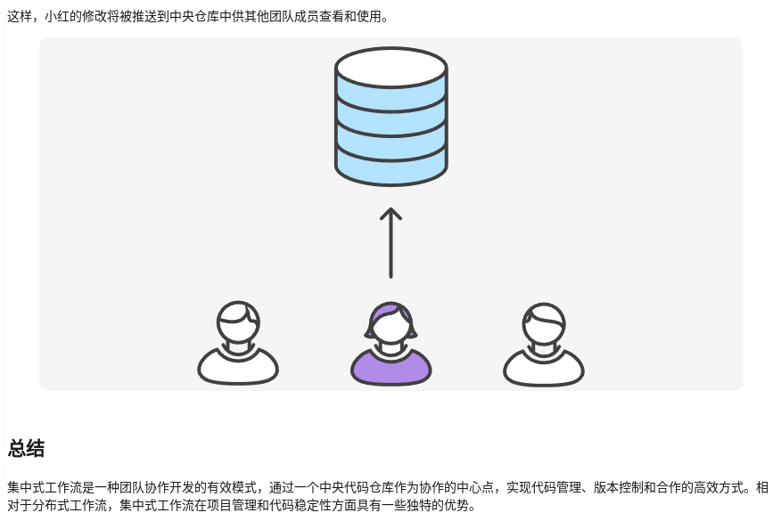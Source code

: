 这样，小红的修改将被推送到中央仓库中供其他团队成员查看和使用。



<a href="https://github.com/zheng-yi-yi/myNotes/Tools_and_Environment/Git/git_workflows">
<img src="images/central-08.png" alt="git_workflows" style="display: block; margin: 0 auto; max-width: 100%; height: auto; border-radius: 10px;">
</a>

<br />


## 总结

集中式工作流是一种团队协作开发的有效模式，通过一个中央代码仓库作为协作的中心点，实现代码管理、版本控制和合作的高效方式。相对于分布式工作流，集中式工作流在项目管理和代码稳定性方面具有一些独特的优势。